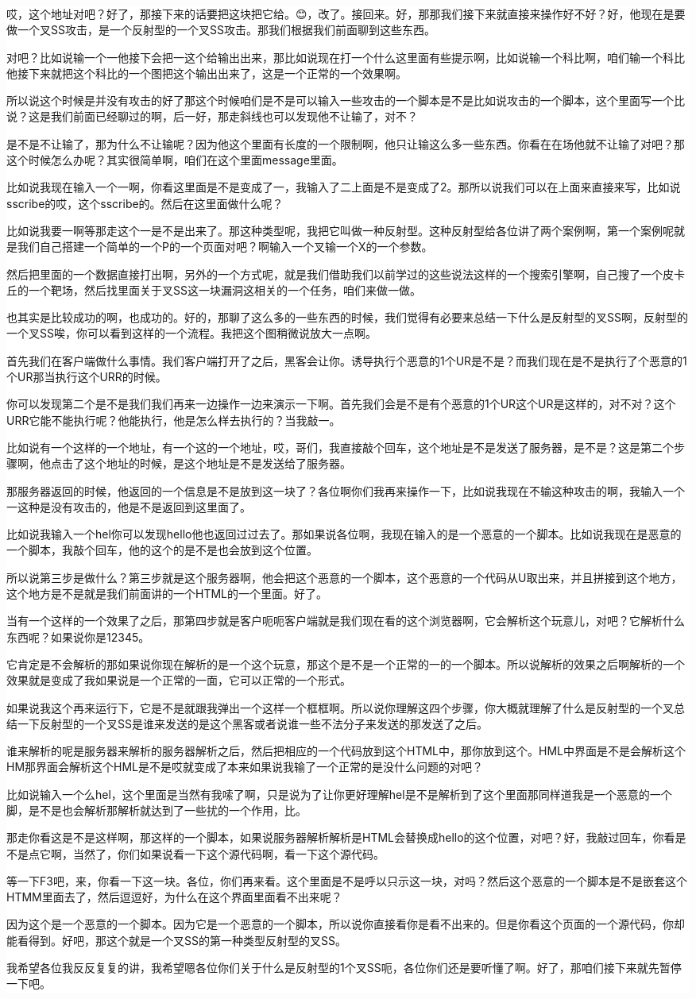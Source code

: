 哎，这个地址对吧？好了，那接下来的话要把这块把它给。😊，改了。接回来。好，那那我们接下来就直接来操作好不好？好，他现在是要做一个叉SS攻击，是一个反射型的一个叉SS攻击。那我们根据我们前面聊到这些东西。

对吧？比如说输一个一他接下会把一这个给输出出来，那比如说现在打一个什么这里面有些提示啊，比如说输一个科比啊，咱们输一个科比他接下来就把这个科比的一个图把这个输出出来了，这是一个正常的一个效果啊。

所以说这个时候是并没有攻击的好了那这个时候咱们是不是可以输入一些攻击的一个脚本是不是比如说攻击的一个脚本，这个里面写一个比说？这是我们前面已经聊过的啊，后一好，那走斜线也可以发现他不让输了，对不？

是不是不让输了，那为什么不让输呢？因为他这个里面有长度的一个限制啊，他只让输这么多一些东西。你看在在场他就不让输了对吧？那这个时候怎么办呢？其实很简单啊，咱们在这个里面message里面。

比如说我现在输入一个一啊，你看这里面是不是变成了一，我输入了二上面是不是变成了2。那所以说我们可以在上面来直接来写，比如说sscribe的哎，这个sscribe的。然后在这里面做什么呢？

比如说我要一啊等那走这个一是不是出来了。那这种类型呢，我把它叫做一种反射型。这种反射型给各位讲了两个案例啊，第一个案例呢就是我们自己搭建一个简单的一个P的一个页面对吧？啊输入一个叉输一个X的一个参数。

然后把里面的一个数据直接打出啊，另外的一个方式呢，就是我们借助我们以前学过的这些说法这样的一个搜索引擎啊，自己搜了一个皮卡丘的一个靶场，然后找里面关于叉SS这一块漏洞这相关的一个任务，咱们来做一做。

也其实是比较成功的啊，也成功的。好的，那聊了这么多的一些东西的时候，我们觉得有必要来总结一下什么是反射型的叉SS啊，反射型的一个叉SS唉，你可以看到这样的一个流程。我把这个图稍微说放大一点啊。

首先我们在客户端做什么事情。我们客户端打开了之后，黑客会让你。诱导执行个恶意的1个UR是不是？而我们现在是不是执行了个恶意的1个UR那当执行这个URR的时候。

你可以发现第二个是不是我们我们再来一边操作一边来演示一下啊。首先我们会是不是有个恶意的1个UR这个UR是这样的，对不对？这个URR它能不能执行呢？他能执行，他是怎么样去执行的？当我敲一。

比如说有一个这样的一个地址，有一个这的一个地址，哎，哥们，我直接敲个回车，这个地址是不是发送了服务器，是不是？这是第二个步骤啊，他点击了这个地址的时候，是这个地址是不是发送给了服务器。

那服务器返回的时候，他返回的一个信息是不是放到这一块了？各位啊你们我再来操作一下，比如说我现在不输这种攻击的啊，我输入一个一这种是没有攻击的，他是不是返回到这里面了。

比如说我输入一个hel你可以发现hello他也返回过过去了。那如果说各位啊，我现在输入的是一个恶意的一个脚本。比如说我现在是恶意的一个脚本，我敲个回车，他的这个的是不是也会放到这个位置。

所以说第三步是做什么？第三步就是这个服务器啊，他会把这个恶意的一个脚本，这个恶意的一个代码从U取出来，并且拼接到这个地方，这个地方是不是就是我们前面讲的一个HTML的一个里面。好了。

当有一个这样的一个效果了之后，那第四步就是客户呃呃客户端就是我们现在看的这个浏览器啊，它会解析这个玩意儿，对吧？它解析什么东西呢？如果说你是12345。

它肯定是不会解析的那如果说你现在解析的是一个这个玩意，那这个是不是一个正常的一的一个脚本。所以说解析的效果之后啊解析的一个效果就是变成了我如果说是一个正常的一面，它可以正常的一个形式。

如果说我这个再来运行下，它是不是就跟我弹出一个这样一个框框啊。所以说你理解这四个步骤，你大概就理解了什么是反射型的一个叉总结一下反射型的一个叉SS是谁来发送的是这个黑客或者说谁一些不法分子来发送的那发送了之后。

谁来解析的呢是服务器来解析的服务器解析之后，然后把相应的一个代码放到这个HTML中，那你放到这个。HML中界面是不是会解析这个HM那界面会解析这个HML是不是哎就变成了本来如果说我输了一个正常的是没什么问题的对吧？

比如说输入一个么hel，这个里面是当然有我嗦了啊，只是说为了让你更好理解hel是不是解析到了这个里面那同样道我是一个恶意的一个脚，是不是也会解析那解析就达到了一些扰的一个作用，比。

那走你看这是不是这样啊，那这样的一个脚本，如果说服务器解析解析是HTML会替换成hello的这个位置，对吧？好，我敲过回车，你看是不是点它啊，当然了，你们如果说看一下这个源代码啊，看一下这个源代码。

等一下F3吧，来，你看一下这一块。各位，你们再来看。这个里面是不是呼以只示这一块，对吗？然后这个恶意的一个脚本是不是嵌套这个HTMM里面去了，然后逗逗好，为什么在这个界面里面看不出来呢？

因为这个是一个恶意的一个脚本。因为它是一个恶意的一个脚本，所以说你直接看你是看不出来的。但是你看这个页面的一个源代码，你却能看得到。好吧，那这个就是一个叉SS的第一种类型反射型的叉SS。

我希望各位我反反复复的讲，我希望嗯各位你们关于什么是反射型的1个叉SS呃，各位你们还是要听懂了啊。好了，那咱们接下来就先暂停一下吧。


